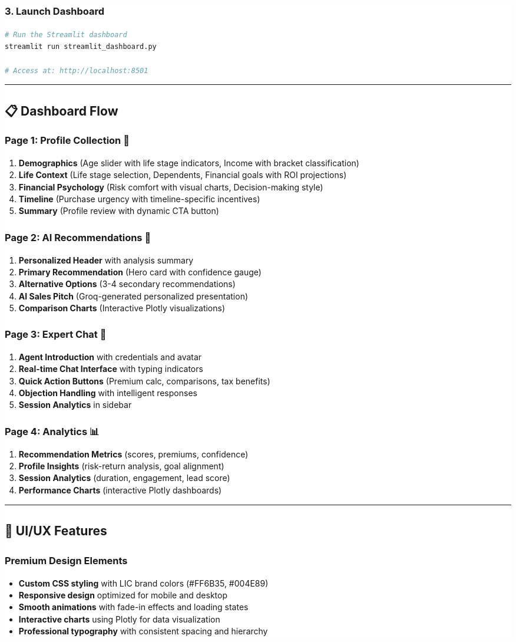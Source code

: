 ### 3. **Launch Dashboard**

```bash
# Run the Streamlit dashboard
streamlit run streamlit_dashboard.py

# Access at: http://localhost:8501
```

---

## 📋 **Dashboard Flow**

### **Page 1: Profile Collection** 👤
1. **Demographics** (Age slider with life stage indicators, Income with bracket classification)
2. **Life Context** (Life stage selection, Dependents, Financial goals with ROI projections)
3. **Financial Psychology** (Risk comfort with visual charts, Decision-making style)
4. **Timeline** (Purchase urgency with timeline-specific incentives)
5. **Summary** (Profile review with dynamic CTA button)

### **Page 2: AI Recommendations** 🎯
1. **Personalized Header** with analysis summary
2. **Primary Recommendation** (Hero card with confidence gauge)
3. **Alternative Options** (3-4 secondary recommendations)
4. **AI Sales Pitch** (Groq-generated personalized presentation)
5. **Comparison Charts** (Interactive Plotly visualizations)

### **Page 3: Expert Chat** 💬
1. **Agent Introduction** with credentials and avatar
2. **Real-time Chat Interface** with typing indicators
3. **Quick Action Buttons** (Premium calc, comparisons, tax benefits)
4. **Objection Handling** with intelligent responses
5. **Session Analytics** in sidebar

### **Page 4: Analytics** 📊
1. **Recommendation Metrics** (scores, premiums, confidence)
2. **Profile Insights** (risk-return analysis, goal alignment)
3. **Session Analytics** (duration, engagement, lead score)
4. **Performance Charts** (interactive Plotly dashboards)

---

## 🎨 **UI/UX Features**

### **Premium Design Elements**
- **Custom CSS styling** with LIC brand colors (#FF6B35, #004E89)
- **Responsive design** optimized for mobile and desktop
- **Smooth animations** with fade-in effects and loading states
- **Interactive charts** using Plotly for data visualization
- **Professional typography** with consistent spacing and hierarchy

